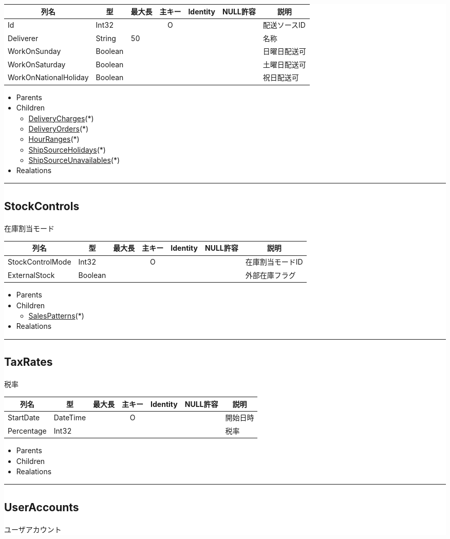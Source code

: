 |         列名          |   型    | 最大長 | 主キー | Identity | NULL許容 |     説明     |
| --------------------- | ------- | ------ | :----: | :------: | :------: | ------------ |
| Id                    | Int32   |        |   O    |          |          | 配送ソースID |
| Deliverer             | String  | 50     |        |          |          | 名称         |
| WorkOnSunday          | Boolean |        |        |          |          | 日曜日配送可 |
| WorkOnSaturday        | Boolean |        |        |          |          | 土曜日配送可 |
| WorkOnNationalHoliday | Boolean |        |        |          |          | 祝日配送可   |

+ Parents
+ Children
	- [DeliveryCharges](ec#deliverycharges)(*)
	- [DeliveryOrders](ec#deliveryorders)(*)
	- [HourRanges](ec#hourranges)(*)
	- [ShipSourceHolidays](ec#shipsourceholidays)(*)
	- [ShipSourceUnavailables](ec#shipsourceunavailables)(*)
+ Realations
---------------------------------------------------------------------------------------

## StockControls
在庫割当モード

|       列名       |   型    | 最大長 | 主キー | Identity | NULL許容 |       説明       |
| ---------------- | ------- | ------ | :----: | :------: | :------: | ---------------- |
| StockControlMode | Int32   |        |   O    |          |          | 在庫割当モードID |
| ExternalStock    | Boolean |        |        |          |          | 外部在庫フラグ   |

+ Parents
+ Children
	- [SalesPatterns](ec#salespatterns)(*)
+ Realations
---------------------------------------------------------------------------------------

## TaxRates
税率

|    列名    |    型    | 最大長 | 主キー | Identity | NULL許容 |   説明   |
| ---------- | -------- | ------ | :----: | :------: | :------: | -------- |
| StartDate  | DateTime |        |   O    |          |          | 開始日時 |
| Percentage | Int32    |        |        |          |          | 税率     |

+ Parents
+ Children
+ Realations
---------------------------------------------------------------------------------------

## UserAccounts
ユーザアカウント
